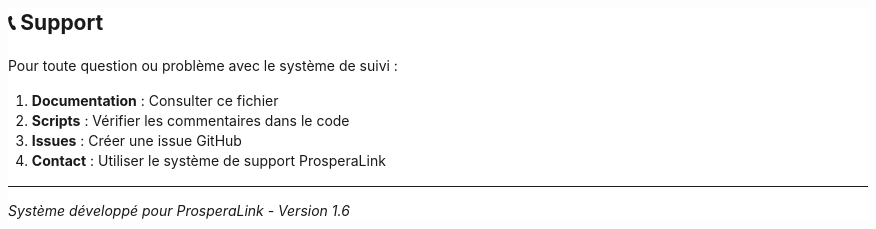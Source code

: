 
## 📞 Support

Pour toute question ou problème avec le système de suivi :

1. **Documentation** : Consulter ce fichier
2. **Scripts** : Vérifier les commentaires dans le code
3. **Issues** : Créer une issue GitHub
4. **Contact** : Utiliser le système de support ProsperaLink

---

*Système développé pour ProsperaLink - Version 1.6* 